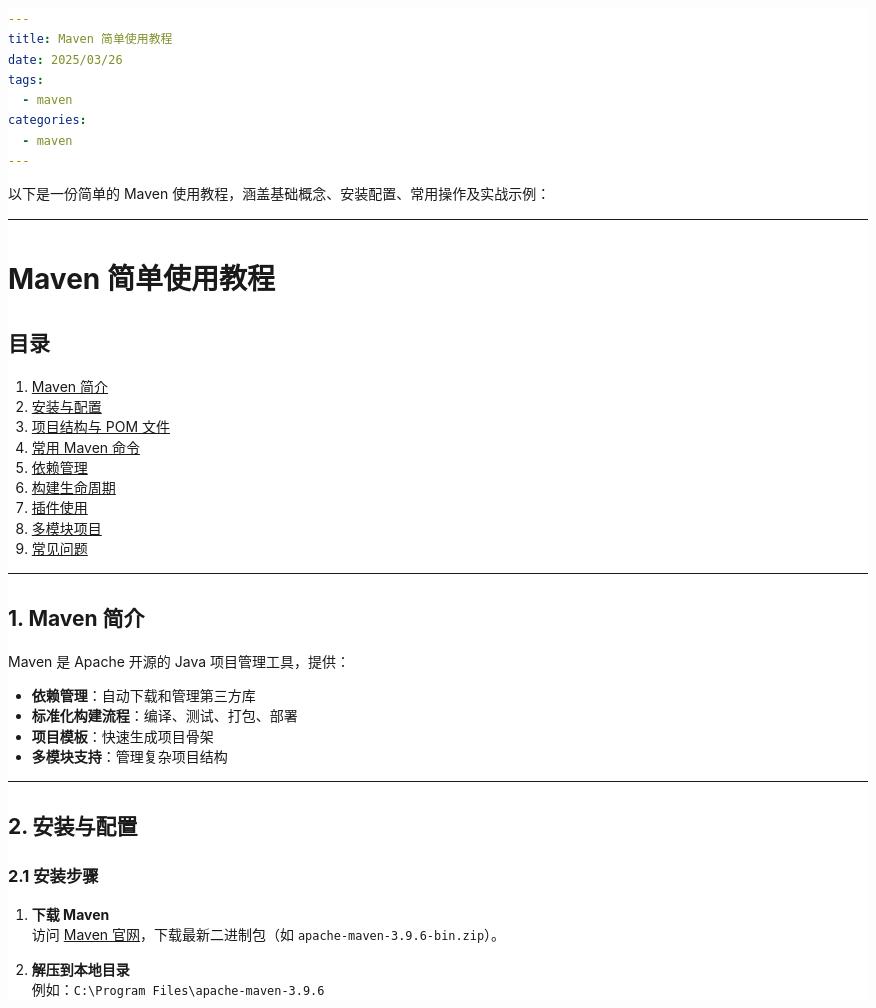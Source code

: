 ```yaml
---
title: Maven 简单使用教程
date: 2025/03/26
tags:
  - maven
categories:
  - maven
---
```


以下是一份简单的 Maven 使用教程，涵盖基础概念、安装配置、常用操作及实战示例：

---

# Maven 简单使用教程

## 目录

1. [Maven 简介](#1-maven-简介)
2. [安装与配置](#2-安装与配置)
3. [项目结构与 POM 文件](#3-项目结构与-pom-文件)
4. [常用 Maven 命令](#4-常用-maven-命令)
5. [依赖管理](#5-依赖管理)
6. [构建生命周期](#6-构建生命周期)
7. [插件使用](#7-插件使用)
8. [多模块项目](#8-多模块项目)
9. [常见问题](#9-常见问题)

---

## 1. Maven 简介

Maven 是 Apache 开源的 Java 项目管理工具，提供：

- **依赖管理**：自动下载和管理第三方库
- **标准化构建流程**：编译、测试、打包、部署
- **项目模板**：快速生成项目骨架
- **多模块支持**：管理复杂项目结构

---

## 2. 安装与配置

### 2.1 安装步骤

1. **下载 Maven**  
   访问 [Maven 官网](https://maven.apache.org/download.cgi)，下载最新二进制包（如 `apache-maven-3.9.6-bin.zip`）。

2. **解压到本地目录**  
   例如：`C:\Program Files\apache-maven-3.9.6`

